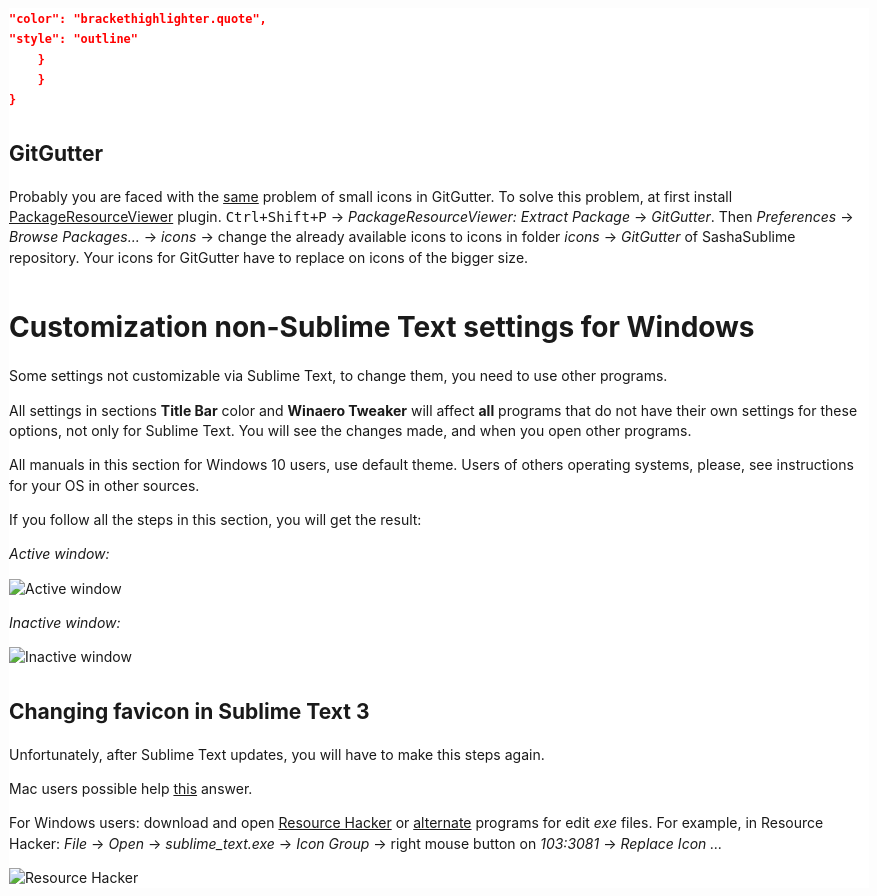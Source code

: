 ```json
"color": "brackethighlighter.quote",
"style": "outline"
	}
	}
}
```

<a id="gitgutter"></a>
## GitGutter

Probably you are faced with the [same](https://github.com/jisaacks/GitGutter/issues/199#issuecomment-227016698) problem of small icons in GitGutter. To solve this problem, at first install [PackageResourceViewer](https://github.com/skuroda/PackageResourceViewer) plugin. <kbd>Ctrl+Shift+P</kbd> → *PackageResourceViewer: Extract Package* → *GitGutter*. Then *Preferences* → *Browse Packages...* → *icons* → change the already available icons to icons in folder *icons* → *GitGutter* of SashaSublime repository. Your icons for GitGutter have to replace on icons of the bigger size.

<a id="customization-non-sublime-text-settings-for-windows"></a>
# Customization non-Sublime Text settings for Windows

Some settings not customizable via Sublime Text, to change them, you need to use other programs.

All settings in sections **Title Bar** color and **Winaero Tweaker** will affect **all** programs that do not have their own settings for these options, not only for Sublime Text. You will see the changes made, and when you open other programs.

All manuals in this section for Windows 10 users, use default theme. Users of others operating systems, please, see instructions for your OS in other sources.

If you follow all the steps in this section, you will get the result:

*Active window:*

![Active window](https://i.imgur.com/AUdJEug.png)

*Inactive window:*

![Inactive window](https://i.imgur.com/3E1qY10.png)

<a id="changing-favicon-in-sublime-text-3"></a>
## Changing favicon in Sublime Text 3

Unfortunately, after Sublime Text updates, you will have to make this steps again.

Mac users possible help [this](http://apple.stackexchange.com/questions/153176/changing-sublime-text-3-icon-in-dock-on-yosemite) answer.

For Windows users: download and open [Resource Hacker](http://rsload.net/soft/editor/9133-resource-hacker.html) or [alternate](http://alternativeto.net/software/resource-hacker/) programs for edit *exe* files. For example, in Resource Hacker: *File* → *Open* → *sublime\_text.exe* → *Icon Group* → right mouse button on *103:3081* → *Replace Icon ...*

![Resource Hacker](https://i.imgur.com/XcLuNqS.png)
